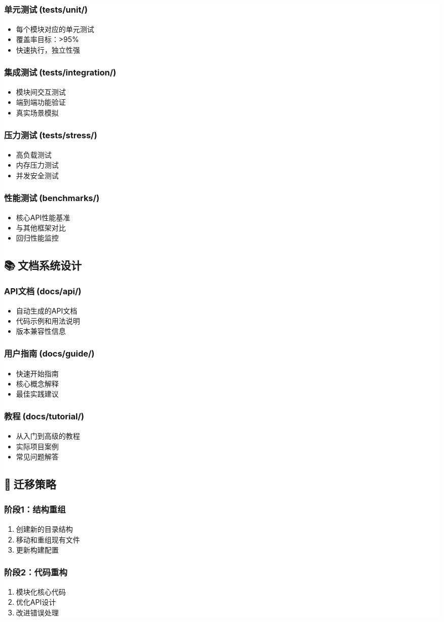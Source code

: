 ### 单元测试 (tests/unit/)
- 每个模块对应的单元测试
- 覆盖率目标：>95%
- 快速执行，独立性强

### 集成测试 (tests/integration/)
- 模块间交互测试
- 端到端功能验证
- 真实场景模拟

### 压力测试 (tests/stress/)
- 高负载测试
- 内存压力测试
- 并发安全测试

### 性能测试 (benchmarks/)
- 核心API性能基准
- 与其他框架对比
- 回归性能监控

## 📚 文档系统设计

### API文档 (docs/api/)
- 自动生成的API文档
- 代码示例和用法说明
- 版本兼容性信息

### 用户指南 (docs/guide/)
- 快速开始指南
- 核心概念解释
- 最佳实践建议

### 教程 (docs/tutorial/)
- 从入门到高级的教程
- 实际项目案例
- 常见问题解答

## 🔄 迁移策略

### 阶段1：结构重组
1. 创建新的目录结构
2. 移动和重组现有文件
3. 更新构建配置

### 阶段2：代码重构
1. 模块化核心代码
2. 优化API设计
3. 改进错误处理
